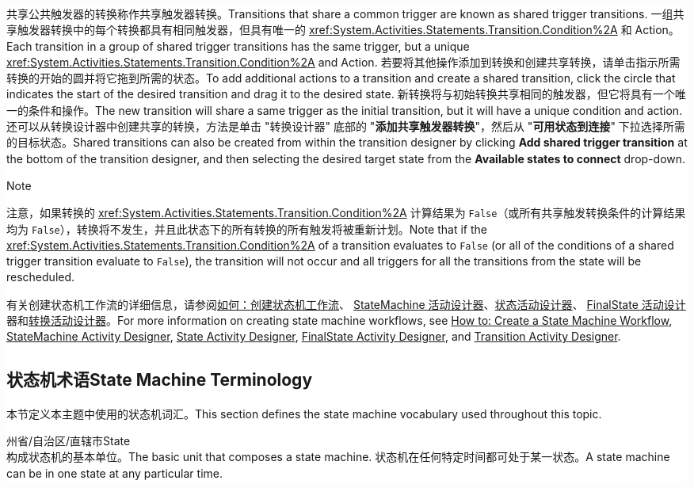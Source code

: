  <span data-ttu-id="2950e-163">共享公共触发器的转换称作共享触发器转换。</span><span class="sxs-lookup"><span data-stu-id="2950e-163">Transitions that share a common trigger are known as shared trigger transitions.</span></span> <span data-ttu-id="2950e-164">一组共享触发器转换中的每个转换都具有相同触发器，但具有唯一的 <xref:System.Activities.Statements.Transition.Condition%2A> 和 Action。</span><span class="sxs-lookup"><span data-stu-id="2950e-164">Each transition in a group of shared trigger transitions has the same trigger, but a unique <xref:System.Activities.Statements.Transition.Condition%2A> and Action.</span></span> <span data-ttu-id="2950e-165">若要将其他操作添加到转换和创建共享转换，请单击指示所需转换的开始的圆并将它拖到所需的状态。</span><span class="sxs-lookup"><span data-stu-id="2950e-165">To add additional actions to a transition and create a shared transition, click the circle that indicates the start of the desired transition and drag it to the desired state.</span></span> <span data-ttu-id="2950e-166">新转换将与初始转换共享相同的触发器，但它将具有一个唯一的条件和操作。</span><span class="sxs-lookup"><span data-stu-id="2950e-166">The new transition will share a same trigger as the initial transition, but it will have a unique condition and action.</span></span> <span data-ttu-id="2950e-167">还可以从转换设计器中创建共享的转换，方法是单击 "转换设计器" 底部的 "**添加共享触发器转换**"，然后从 "**可用状态到连接**" 下拉选择所需的目标状态。</span><span class="sxs-lookup"><span data-stu-id="2950e-167">Shared transitions can also be created from within the transition designer by clicking **Add shared trigger transition** at the bottom of the transition designer, and then selecting the desired target state from the **Available states to connect** drop-down.</span></span>  
  
> [!NOTE]
> <span data-ttu-id="2950e-168">注意，如果转换的 <xref:System.Activities.Statements.Transition.Condition%2A> 计算结果为 `False`（或所有共享触发转换条件的计算结果均为 `False`），转换将不发生，并且此状态下的所有转换的所有触发将被重新计划。</span><span class="sxs-lookup"><span data-stu-id="2950e-168">Note that if the <xref:System.Activities.Statements.Transition.Condition%2A> of a transition evaluates to `False` (or all of the conditions of a shared trigger transition evaluate to `False`), the transition will not occur and all triggers for all the transitions from the state will be rescheduled.</span></span>  
  
 <span data-ttu-id="2950e-169">有关创建状态机工作流的详细信息，请参阅[如何：创建状态机工作流](how-to-create-a-state-machine-workflow.md)、 [StateMachine 活动设计器](/visualstudio/workflow-designer/statemachine-activity-designer)、[状态活动设计器](/visualstudio/workflow-designer/state-activity-designer)、 [FinalState 活动设计](/visualstudio/workflow-designer/finalstate-activity-designer)器和[转换活动设计器](/visualstudio/workflow-designer/transition-activity-designer)。</span><span class="sxs-lookup"><span data-stu-id="2950e-169">For more information on creating state machine workflows, see [How to: Create a State Machine Workflow](how-to-create-a-state-machine-workflow.md), [StateMachine Activity Designer](/visualstudio/workflow-designer/statemachine-activity-designer), [State Activity Designer](/visualstudio/workflow-designer/state-activity-designer), [FinalState Activity Designer](/visualstudio/workflow-designer/finalstate-activity-designer), and [Transition Activity Designer](/visualstudio/workflow-designer/transition-activity-designer).</span></span>  
  
## <a name="state-machine-terminology"></a><span data-ttu-id="2950e-170">状态机术语</span><span class="sxs-lookup"><span data-stu-id="2950e-170">State Machine Terminology</span></span>  
 <span data-ttu-id="2950e-171">本节定义本主题中使用的状态机词汇。</span><span class="sxs-lookup"><span data-stu-id="2950e-171">This section defines the state machine vocabulary used throughout this topic.</span></span>  
  
 <span data-ttu-id="2950e-172">州省/自治区/直辖市</span><span class="sxs-lookup"><span data-stu-id="2950e-172">State</span></span>  
 <span data-ttu-id="2950e-173">构成状态机的基本单位。</span><span class="sxs-lookup"><span data-stu-id="2950e-173">The basic unit that composes a state machine.</span></span> <span data-ttu-id="2950e-174">状态机在任何特定时间都可处于某一状态。</span><span class="sxs-lookup"><span data-stu-id="2950e-174">A state machine can be in one state at any particular time.</span></span>  
  
